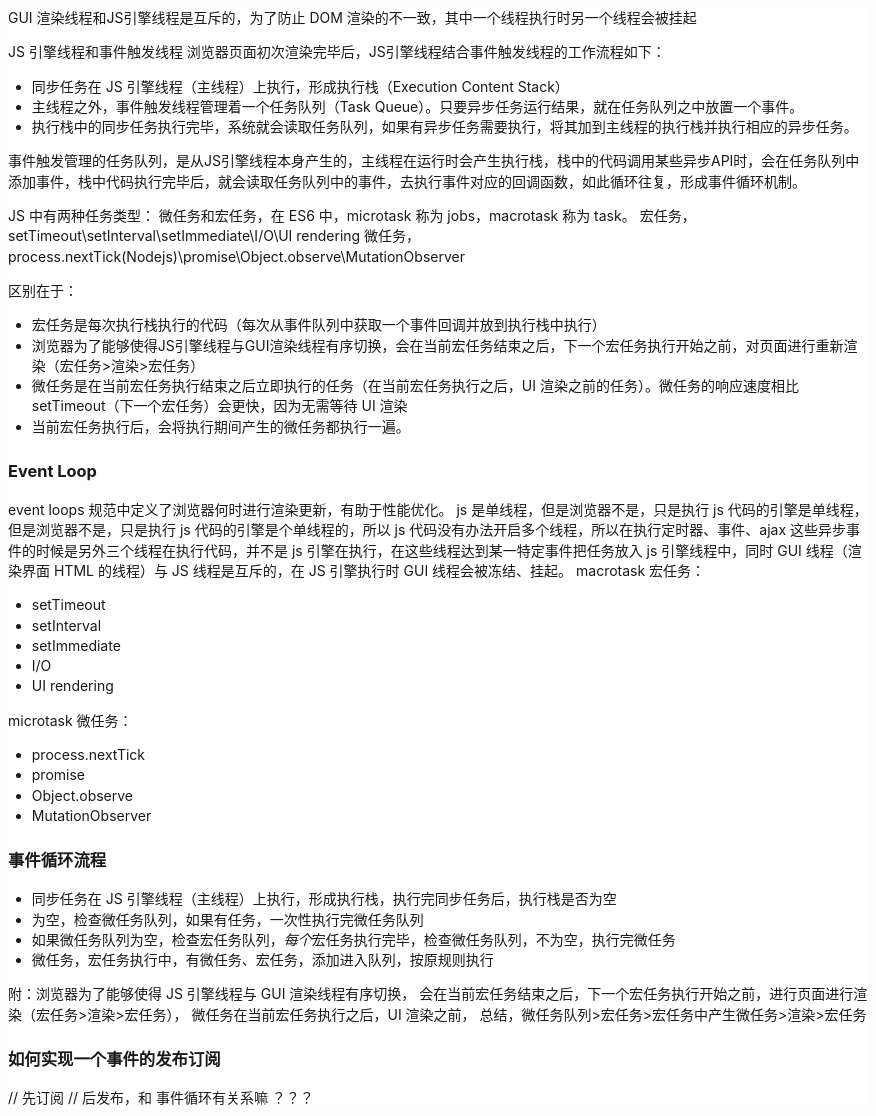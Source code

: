 GUI 渲染线程和JS引擎线程是互斥的，为了防止 DOM 渲染的不一致，其中一个线程执行时另一个线程会被挂起

JS 引擎线程和事件触发线程
浏览器页面初次渲染完毕后，JS引擎线程结合事件触发线程的工作流程如下：
* 同步任务在 JS 引擎线程（主线程）上执行，形成执行栈（Execution Content Stack）
* 主线程之外，事件触发线程管理着一个任务队列（Task Queue）。只要异步任务运行结果，就在任务队列之中放置一个事件。
* 执行栈中的同步任务执行完毕，系统就会读取任务队列，如果有异步任务需要执行，将其加到主线程的执行栈并执行相应的异步任务。

事件触发管理的任务队列，是从JS引擎线程本身产生的，主线程在运行时会产生执行栈，栈中的代码调用某些异步API时，会在任务队列中添加事件，栈中代码执行完毕后，就会读取任务队列中的事件，去执行事件对应的回调函数，如此循环往复，形成事件循环机制。

JS 中有两种任务类型： 微任务和宏任务，在 ES6 中，microtask 称为 jobs，macrotask 称为 task。
宏任务，setTimeout\setInterval\setImmediate\I/O\UI rendering
微任务，process.nextTick(Nodejs)\promise\Object.observe\MutationObserver

区别在于：
* 宏任务是每次执行栈执行的代码（每次从事件队列中获取一个事件回调并放到执行栈中执行）
* 浏览器为了能够使得JS引擎线程与GUI渲染线程有序切换，会在当前宏任务结束之后，下一个宏任务执行开始之前，对页面进行重新渲染（宏任务>渲染>宏任务）
* 微任务是在当前宏任务执行结束之后立即执行的任务（在当前宏任务执行之后，UI 渲染之前的任务）。微任务的响应速度相比 setTimeout（下一个宏任务）会更快，因为无需等待 UI 渲染
* 当前宏任务执行后，会将执行期间产生的微任务都执行一遍。

### Event Loop
event loops 规范中定义了浏览器何时进行渲染更新，有助于性能优化。
js 是单线程，但是浏览器不是，只是执行 js 代码的引擎是单线程，但是浏览器不是，只是执行 js 代码的引擎是个单线程的，所以 js 代码没有办法开启多个线程，所以在执行定时器、事件、ajax 这些异步事件的时候是另外三个线程在执行代码，并不是 js 引擎在执行，在这些线程达到某一特定事件把任务放入 js 引擎线程中，同时 GUI 线程（渲染界面 HTML 的线程）与 JS 线程是互斥的，在 JS 引擎执行时 GUI 线程会被冻结、挂起。
macrotask 宏任务：
* setTimeout
* setInterval
* setImmediate
* I/O
* UI rendering

microtask 微任务：
* process.nextTick
* promise
* Object.observe
* MutationObserver




### 事件循环流程
* 同步任务在 JS 引擎线程（主线程）上执行，形成执行栈，执行完同步任务后，执行栈是否为空
* 为空，检查微任务队列，如果有任务，一次性执行完微任务队列
* 如果微任务队列为空，检查宏任务队列，*每个*宏任务执行完毕，检查微任务队列，不为空，执行完微任务
* 微任务，宏任务执行中，有微任务、宏任务，添加进入队列，按原规则执行

附：浏览器为了能够使得 JS 引擎线程与 GUI 渲染线程有序切换，
会在当前宏任务结束之后，下一个宏任务执行开始之前，进行页面进行渲染（宏任务>渲染>宏任务），
微任务在当前宏任务执行之后，UI 渲染之前，
总结，微任务队列>宏任务>宏任务中产生微任务>渲染>宏任务


### 如何实现一个事件的发布订阅
// 先订阅
// 后发布，和 事件循环有关系嘛 ？？？
